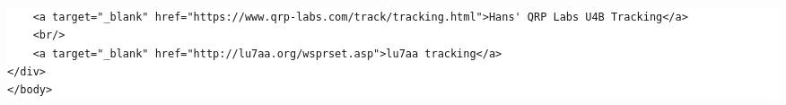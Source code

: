         <a target="_blank" href="https://www.qrp-labs.com/track/tracking.html">Hans' QRP Labs U4B Tracking</a>
        <br/>
        <a target="_blank" href="http://lu7aa.org/wsprset.asp">lu7aa tracking</a>
    </div>
    </body>
</html>
